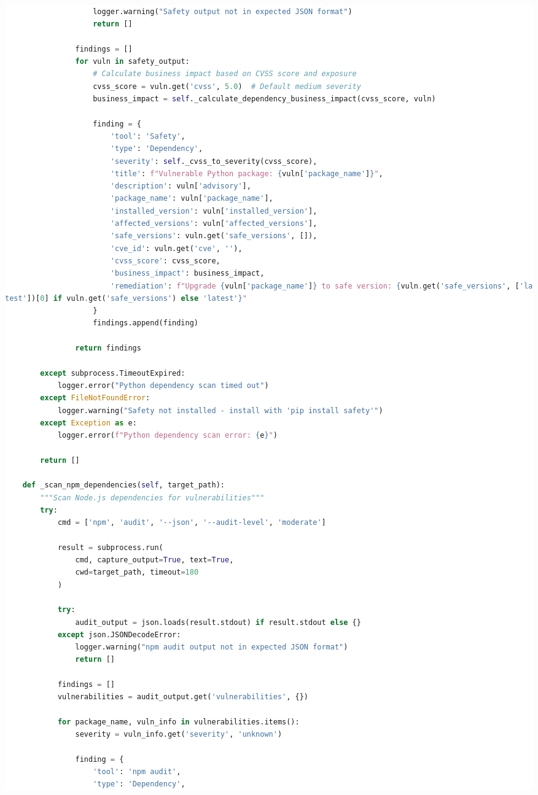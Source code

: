 ```python
                    logger.warning("Safety output not in expected JSON format")
                    return []
                
                findings = []
                for vuln in safety_output:
                    # Calculate business impact based on CVSS score and exposure
                    cvss_score = vuln.get('cvss', 5.0)  # Default medium severity
                    business_impact = self._calculate_dependency_business_impact(cvss_score, vuln)
                    
                    finding = {
                        'tool': 'Safety',
                        'type': 'Dependency',
                        'severity': self._cvss_to_severity(cvss_score),
                        'title': f"Vulnerable Python package: {vuln['package_name']}",
                        'description': vuln['advisory'],
                        'package_name': vuln['package_name'],
                        'installed_version': vuln['installed_version'],
                        'affected_versions': vuln['affected_versions'],
                        'safe_versions': vuln.get('safe_versions', []),
                        'cve_id': vuln.get('cve', ''),
                        'cvss_score': cvss_score,
                        'business_impact': business_impact,
                        'remediation': f"Upgrade {vuln['package_name']} to safe version: {vuln.get('safe_versions', ['latest'])[0] if vuln.get('safe_versions') else 'latest'}"
                    }
                    findings.append(finding)
                
                return findings
                
        except subprocess.TimeoutExpired:
            logger.error("Python dependency scan timed out")
        except FileNotFoundError:
            logger.warning("Safety not installed - install with 'pip install safety'")
        except Exception as e:
            logger.error(f"Python dependency scan error: {e}")
        
        return []
    
    def _scan_npm_dependencies(self, target_path):
        """Scan Node.js dependencies for vulnerabilities"""
        try:
            cmd = ['npm', 'audit', '--json', '--audit-level', 'moderate']
            
            result = subprocess.run(
                cmd, capture_output=True, text=True, 
                cwd=target_path, timeout=180
            )
            
            try:
                audit_output = json.loads(result.stdout) if result.stdout else {}
            except json.JSONDecodeError:
                logger.warning("npm audit output not in expected JSON format")
                return []
            
            findings = []
            vulnerabilities = audit_output.get('vulnerabilities', {})
            
            for package_name, vuln_info in vulnerabilities.items():
                severity = vuln_info.get('severity', 'unknown')
                
                finding = {
                    'tool': 'npm audit',
                    'type': 'Dependency',
```